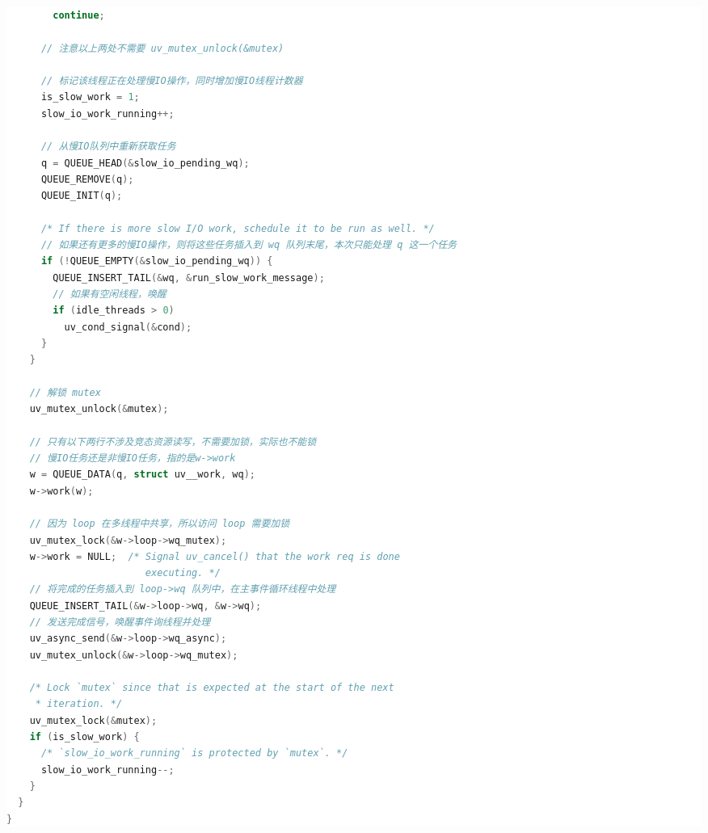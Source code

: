 ```c
        continue;

      // 注意以上两处不需要 uv_mutex_unlock(&mutex)

      // 标记该线程正在处理慢IO操作，同时增加慢IO线程计数器
      is_slow_work = 1;
      slow_io_work_running++;

      // 从慢IO队列中重新获取任务
      q = QUEUE_HEAD(&slow_io_pending_wq);
      QUEUE_REMOVE(q);
      QUEUE_INIT(q);

      /* If there is more slow I/O work, schedule it to be run as well. */
      // 如果还有更多的慢IO操作，则将这些任务插入到 wq 队列末尾，本次只能处理 q 这一个任务
      if (!QUEUE_EMPTY(&slow_io_pending_wq)) {
        QUEUE_INSERT_TAIL(&wq, &run_slow_work_message);
        // 如果有空闲线程，唤醒
        if (idle_threads > 0)
          uv_cond_signal(&cond);
      }
    }

    // 解锁 mutex
    uv_mutex_unlock(&mutex);

    // 只有以下两行不涉及竞态资源读写，不需要加锁，实际也不能锁
    // 慢IO任务还是非慢IO任务，指的是w->work
    w = QUEUE_DATA(q, struct uv__work, wq);
    w->work(w);

    // 因为 loop 在多线程中共享，所以访问 loop 需要加锁
    uv_mutex_lock(&w->loop->wq_mutex);
    w->work = NULL;  /* Signal uv_cancel() that the work req is done
                        executing. */
    // 将完成的任务插入到 loop->wq 队列中，在主事件循环线程中处理
    QUEUE_INSERT_TAIL(&w->loop->wq, &w->wq);
    // 发送完成信号，唤醒事件询线程并处理
    uv_async_send(&w->loop->wq_async);
    uv_mutex_unlock(&w->loop->wq_mutex);

    /* Lock `mutex` since that is expected at the start of the next
     * iteration. */
    uv_mutex_lock(&mutex);
    if (is_slow_work) {
      /* `slow_io_work_running` is protected by `mutex`. */
      slow_io_work_running--;
    }
  }
}
```
